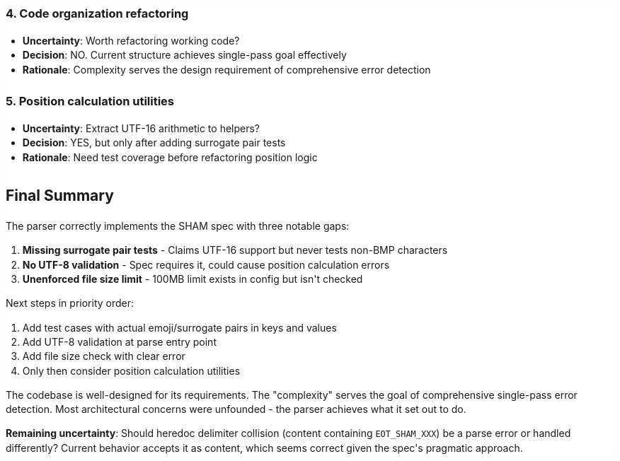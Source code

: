 ### 4. **Code organization refactoring**
- **Uncertainty**: Worth refactoring working code?
- **Decision**: NO. Current structure achieves single-pass goal effectively
- **Rationale**: Complexity serves the design requirement of comprehensive error detection

### 5. **Position calculation utilities**
- **Uncertainty**: Extract UTF-16 arithmetic to helpers?
- **Decision**: YES, but only after adding surrogate pair tests
- **Rationale**: Need test coverage before refactoring position logic

## Final Summary

The parser correctly implements the SHAM spec with three notable gaps:

1. **Missing surrogate pair tests** - Claims UTF-16 support but never tests non-BMP characters
2. **No UTF-8 validation** - Spec requires it, could cause position calculation errors  
3. **Unenforced file size limit** - 100MB limit exists in config but isn't checked

Next steps in priority order:
1. Add test cases with actual emoji/surrogate pairs in keys and values
2. Add UTF-8 validation at parse entry point
3. Add file size check with clear error
4. Only then consider position calculation utilities

The codebase is well-designed for its requirements. The "complexity" serves the goal of comprehensive single-pass error detection. Most architectural concerns were unfounded - the parser achieves what it set out to do.

**Remaining uncertainty**: Should heredoc delimiter collision (content containing `EOT_SHAM_XXX`) be a parse error or handled differently? Current behavior accepts it as content, which seems correct given the spec's pragmatic approach.